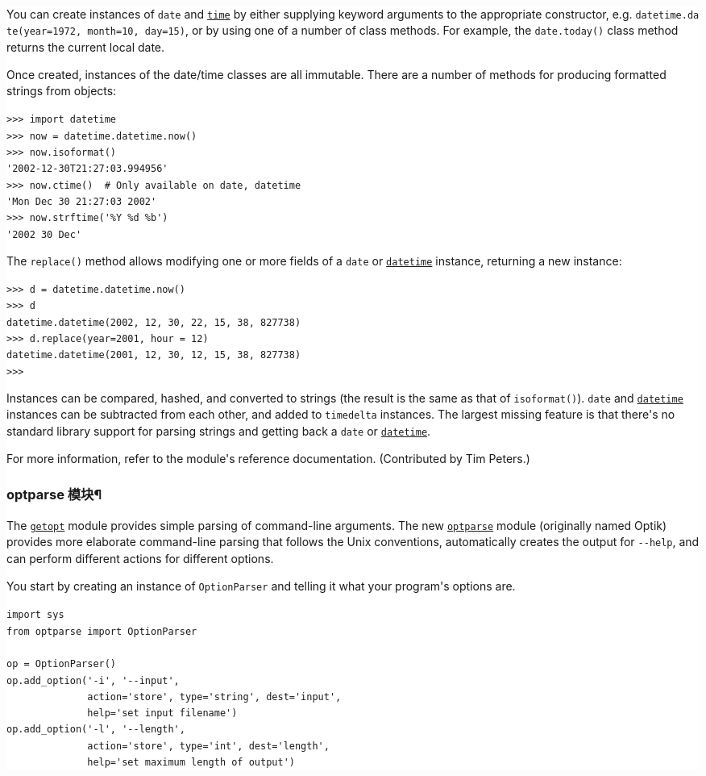 You can create instances of `date` and [`time`](3.标准库/datetime.md#datetime.time "datetime.time") by either supplying keyword arguments to the appropriate constructor, e.g. `datetime.date(year=1972, month=10, day=15)`, or by using one of a number of class methods. For example, the `date.today()` class method returns the current local date.

Once created, instances of the date/time classes are all immutable. There are a number of methods for producing formatted strings from objects:

    
    
~~~shell
>>> import datetime
>>> now = datetime.datetime.now()
>>> now.isoformat()
'2002-12-30T21:27:03.994956'
>>> now.ctime()  # Only available on date, datetime
'Mon Dec 30 21:27:03 2002'
>>> now.strftime('%Y %d %b')
'2002 30 Dec'
~~~

The `replace()` method allows modifying one or more fields of a `date` or [`datetime`](3.标准库/datetime.md#datetime.datetime "datetime.datetime") instance, returning a new instance:

    
    
~~~shell
>>> d = datetime.datetime.now()
>>> d
datetime.datetime(2002, 12, 30, 22, 15, 38, 827738)
>>> d.replace(year=2001, hour = 12)
datetime.datetime(2001, 12, 30, 12, 15, 38, 827738)
>>>
~~~

Instances can be compared, hashed, and converted to strings (the result is the same as that of `isoformat()`). `date` and [`datetime`](3.标准库/datetime.md#datetime.datetime "datetime.datetime") instances can be subtracted from each other, and added to `timedelta` instances. The largest missing feature is that there's no standard library support for parsing strings and getting back a `date` or [`datetime`](3.标准库/datetime.md#datetime.datetime "datetime.datetime").

For more information, refer to the module's reference documentation. (Contributed by Tim Peters.)

### optparse 模块¶

The [`getopt`](getopt.md#module-getopt "getopt: Portable parser for command line options; support both short and long option names.") module provides simple parsing of command-line arguments. The new [`optparse`](optparse.md#module-optparse "optparse: Command-line option parsing library.（已弃用）") module (originally named Optik) provides more elaborate command-line parsing that follows the Unix conventions, automatically creates the output for `--help`, and can perform different actions for different options.

You start by creating an instance of `OptionParser` and telling it what your program's options are.

    
    
~~~
import sys
from optparse import OptionParser

op = OptionParser()
op.add_option('-i', '--input',
              action='store', type='string', dest='input',
              help='set input filename')
op.add_option('-l', '--length',
              action='store', type='int', dest='length',
              help='set maximum length of output')
~~~
